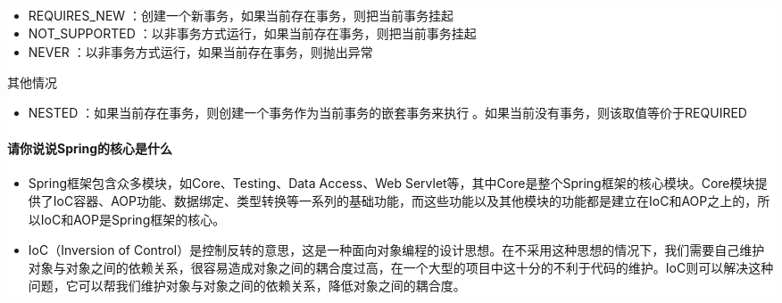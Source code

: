 - REQUIRES_NEW ：创建一个新事务，如果当前存在事务，则把当前事务挂起
- NOT_SUPPORTED ：以非事务方式运行，如果当前存在事务，则把当前事务挂起
- NEVER ：以非事务方式运行，如果当前存在事务，则抛出异常

其他情况

- NESTED ：如果当前存在事务，则创建一个事务作为当前事务的嵌套事务来执行 。如果当前没有事务，则该取值等价于REQUIRED

#### 请你说说Spring的核心是什么

* Spring框架包含众多模块，如Core、Testing、Data Access、Web Servlet等，其中Core是整个Spring框架的核心模块。Core模块提供了IoC容器、AOP功能、数据绑定、类型转换等一系列的基础功能，而这些功能以及其他模块的功能都是建立在IoC和AOP之上的，所以IoC和AOP是Spring框架的核心。

* IoC（Inversion of Control）是控制反转的意思，这是一种面向对象编程的设计思想。在不采用这种思想的情况下，我们需要自己维护对象与对象之间的依赖关系，很容易造成对象之间的耦合度过高，在一个大型的项目中这十分的不利于代码的维护。IoC则可以解决这种问题，它可以帮我们维护对象与对象之间的依赖关系，降低对象之间的耦合度。


